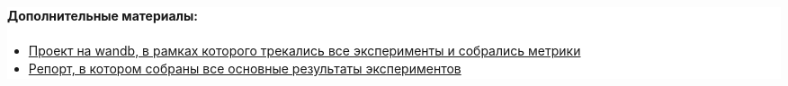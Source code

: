 #### Дополнительные материалы:

* [Проект на wandb, в рамках которого трекались все эксперименты и собрались метрики](https://wandb.ai/nikitasergeev692/Lets_Loop2)
* [Репорт, в котором собраны все основные результаты экспериментов](https://wandb.ai/nikitasergeev692/Lets_Loop2/reports/Looped-Transformer--Vmlldzo4ODgwNDUy)